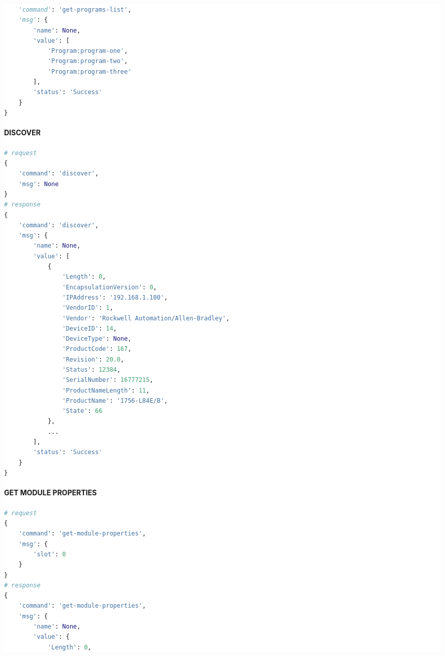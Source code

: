 ```python
    'command': 'get-programs-list', 
    'msg': {
        'name': None, 
        'value': [
            'Program:program-one', 
            'Program:program-two', 
            'Program:program-three'
        ], 
        'status': 'Success'
    }
}
```
#### DISCOVER
```python
# request
{
    'command': 'discover', 
    'msg': None
}
# response
{
    'command': 'discover', 
    'msg': {
        'name': None, 
        'value': [
            {
                'Length': 0, 
                'EncapsulationVersion': 0, 
                'IPAddress': '192.168.1.100', 
                'VendorID': 1, 
                'Vendor': 'Rockwell Automation/Allen-Bradley', 
                'DeviceID': 14, 
                'DeviceType': None, 
                'ProductCode': 167, 
                'Revision': 20.0, 
                'Status': 12384, 
                'SerialNumber': 16777215, 
                'ProductNameLength': 11, 
                'ProductName': '1756-L84E/B', 
                'State': 66
            }, 
            ...
        ], 
        'status': 'Success'
    }
}
```
#### GET MODULE PROPERTIES
```python
# request
{
    'command': 'get-module-properties', 
    'msg': {
        'slot': 0
    }
}
# response
{
    'command': 'get-module-properties', 
    'msg': {
        'name': None, 
        'value': {
            'Length': 0, 
```